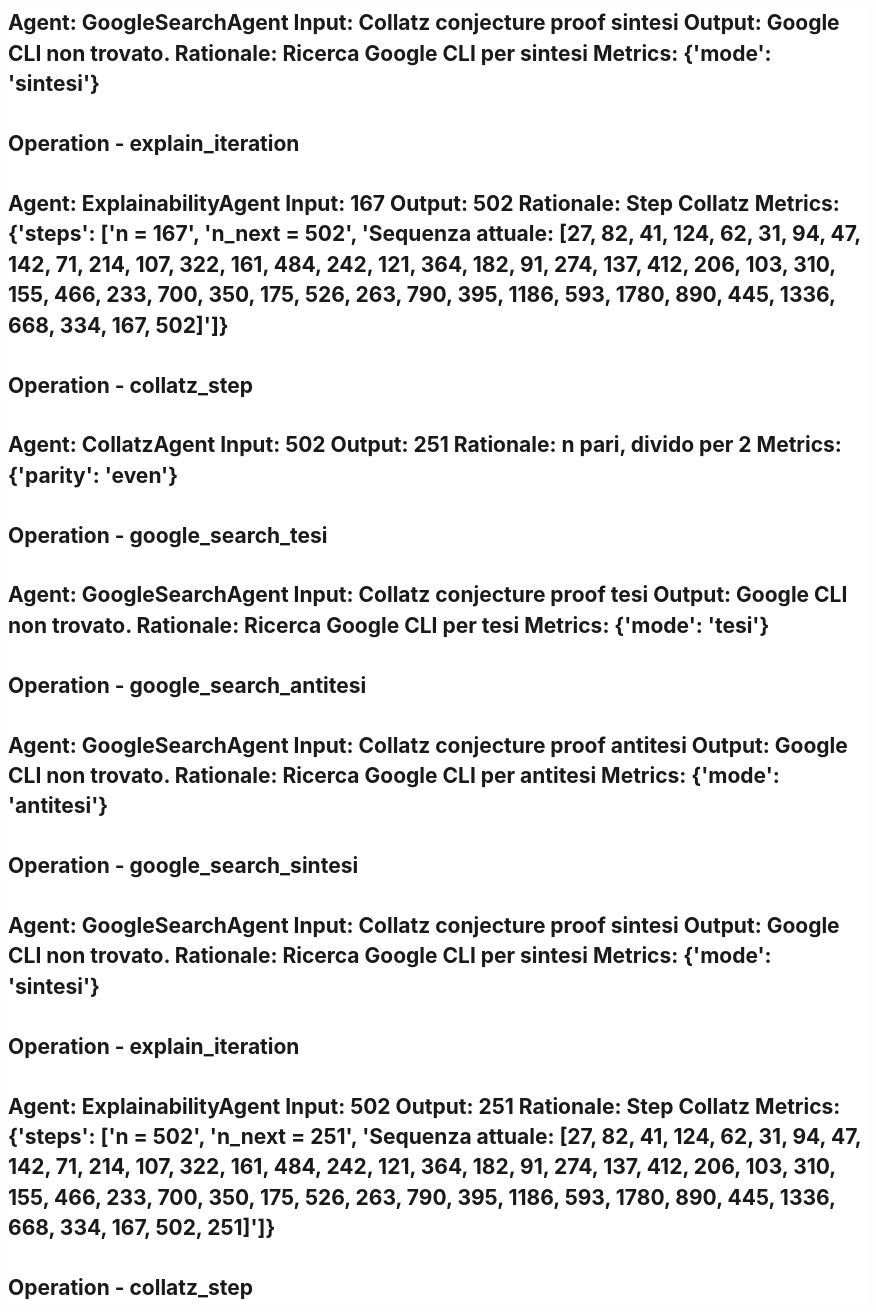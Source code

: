**Agent**: GoogleSearchAgent
**Input**: Collatz conjecture proof sintesi
**Output**: Google CLI non trovato.
**Rationale**: Ricerca Google CLI per sintesi
**Metrics**: {'mode': 'sintesi'}
---
## Operation - explain_iteration
**Agent**: ExplainabilityAgent
**Input**: 167
**Output**: 502
**Rationale**: Step Collatz
**Metrics**: {'steps': ['n = 167', 'n_next = 502', 'Sequenza attuale: [27, 82, 41, 124, 62, 31, 94, 47, 142, 71, 214, 107, 322, 161, 484, 242, 121, 364, 182, 91, 274, 137, 412, 206, 103, 310, 155, 466, 233, 700, 350, 175, 526, 263, 790, 395, 1186, 593, 1780, 890, 445, 1336, 668, 334, 167, 502]']}
---
## Operation - collatz_step
**Agent**: CollatzAgent
**Input**: 502
**Output**: 251
**Rationale**: n pari, divido per 2
**Metrics**: {'parity': 'even'}
---
## Operation - google_search_tesi
**Agent**: GoogleSearchAgent
**Input**: Collatz conjecture proof tesi
**Output**: Google CLI non trovato.
**Rationale**: Ricerca Google CLI per tesi
**Metrics**: {'mode': 'tesi'}
---
## Operation - google_search_antitesi
**Agent**: GoogleSearchAgent
**Input**: Collatz conjecture proof antitesi
**Output**: Google CLI non trovato.
**Rationale**: Ricerca Google CLI per antitesi
**Metrics**: {'mode': 'antitesi'}
---
## Operation - google_search_sintesi
**Agent**: GoogleSearchAgent
**Input**: Collatz conjecture proof sintesi
**Output**: Google CLI non trovato.
**Rationale**: Ricerca Google CLI per sintesi
**Metrics**: {'mode': 'sintesi'}
---
## Operation - explain_iteration
**Agent**: ExplainabilityAgent
**Input**: 502
**Output**: 251
**Rationale**: Step Collatz
**Metrics**: {'steps': ['n = 502', 'n_next = 251', 'Sequenza attuale: [27, 82, 41, 124, 62, 31, 94, 47, 142, 71, 214, 107, 322, 161, 484, 242, 121, 364, 182, 91, 274, 137, 412, 206, 103, 310, 155, 466, 233, 700, 350, 175, 526, 263, 790, 395, 1186, 593, 1780, 890, 445, 1336, 668, 334, 167, 502, 251]']}
---
## Operation - collatz_step